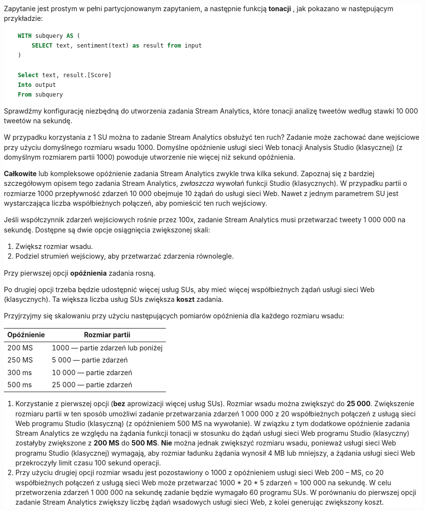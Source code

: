 Zapytanie jest prostym w pełni partycjonowanym zapytaniem, a następnie funkcją **tonacji** , jak pokazano w następującym przykładzie:

```SQL
    WITH subquery AS (
        SELECT text, sentiment(text) as result from input
    )

    Select text, result.[Score]
    Into output
    From subquery
```

Sprawdźmy konfigurację niezbędną do utworzenia zadania Stream Analytics, które tonacji analizę tweetów według stawki 10 000 tweetów na sekundę.

W przypadku korzystania z 1 SU można to zadanie Stream Analytics obsłużyć ten ruch? Zadanie może zachować dane wejściowe przy użyciu domyślnego rozmiaru wsadu 1000. Domyślne opóźnienie usługi sieci Web tonacji Analysis Studio (klasycznej) (z domyślnym rozmiarem partii 1000) powoduje utworzenie nie więcej niż sekund opóźnienia.

**Całkowite** lub kompleksowe opóźnienie zadania Stream Analytics zwykle trwa kilka sekund. Zapoznaj się z bardziej szczegółowym opisem tego zadania Stream Analytics, *zwłaszcza* wywołań funkcji Studio (klasycznych). W przypadku partii o rozmiarze 1000 przepływność zdarzeń 10 000 obejmuje 10 żądań do usługi sieci Web. Nawet z jednym parametrem SU jest wystarczająca liczba współbieżnych połączeń, aby pomieścić ten ruch wejściowy.

Jeśli współczynnik zdarzeń wejściowych rośnie przez 100x, zadanie Stream Analytics musi przetwarzać tweety 1 000 000 na sekundę. Dostępne są dwie opcje osiągnięcia zwiększonej skali:

1. Zwiększ rozmiar wsadu.
2. Podziel strumień wejściowy, aby przetwarzać zdarzenia równolegle.

Przy pierwszej opcji **opóźnienia** zadania rosną.

Po drugiej opcji trzeba będzie udostępnić więcej usług SUs, aby mieć więcej współbieżnych żądań usługi sieci Web (klasycznych). Ta większa liczba usług SUs zwiększa **koszt** zadania.

Przyjrzyjmy się skalowaniu przy użyciu następujących pomiarów opóźnienia dla każdego rozmiaru wsadu:

| Opóźnienie | Rozmiar partii |
| --- | --- |
| 200 MS | 1000 — partie zdarzeń lub poniżej |
| 250 MS | 5 000 — partie zdarzeń |
| 300 ms | 10 000 — partie zdarzeń |
| 500 ms | 25 000 — partie zdarzeń |

1. Korzystanie z pierwszej opcji (**bez** aprowizacji więcej usług SUs). Rozmiar wsadu można zwiększyć do **25 000**. Zwiększenie rozmiaru partii w ten sposób umożliwi zadanie przetwarzania zdarzeń 1 000 000 z 20 współbieżnych połączeń z usługą sieci Web programu Studio (klasyczną) (z opóźnieniem 500 MS na wywołanie). W związku z tym dodatkowe opóźnienie zadania Stream Analytics ze względu na żądania funkcji tonacji w stosunku do żądań usługi sieci Web programu Studio (klasyczny) zostałyby zwiększone z **200 MS** do **500 MS**. **Nie** można jednak zwiększyć rozmiaru wsadu, ponieważ usługi sieci Web programu Studio (klasycznej) wymagają, aby rozmiar ładunku żądania wynosił 4 MB lub mniejszy, a żądania usługi sieci Web przekroczyły limit czasu 100 sekund operacji.
1. Przy użyciu drugiej opcji rozmiar wsadu jest pozostawiony o 1000 z opóźnieniem usługi sieci Web 200 – MS, co 20 współbieżnych połączeń z usługą sieci Web może przetwarzać 1000 * 20 * 5 zdarzeń = 100 000 na sekundę. W celu przetworzenia zdarzeń 1 000 000 na sekundę zadanie będzie wymagało 60 programu SUs. W porównaniu do pierwszej opcji zadanie Stream Analytics zwiększy liczbę żądań wsadowych usługi sieci Web, z kolei generując zwiększony koszt.
